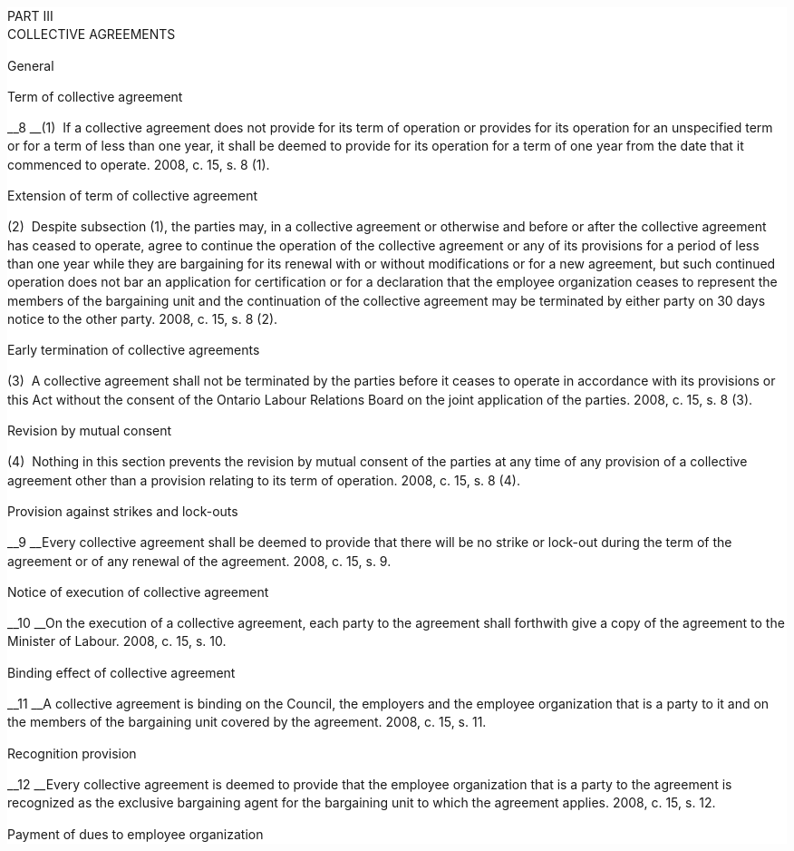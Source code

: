 <a id="BK9"></a>PART III  
COLLECTIVE AGREEMENTS

<a id="BK10"></a>General

Term of collective agreement

<a id="BK11"></a>__8 __\(1\)  If a collective agreement does not provide for its term of operation or provides for its operation for an unspecified term or for a term of less than one year, it shall be deemed to provide for its operation for a term of one year from the date that it commenced to operate\.  2008, c\. 15, s\. 8 \(1\)\.

Extension of term of collective agreement

\(2\)  Despite subsection \(1\), the parties may, in a collective agreement or otherwise and before or after the collective agreement has ceased to operate, agree to continue the operation of the collective agreement or any of its provisions for a period of less than one year while they are bargaining for its renewal with or without modifications or for a new agreement, but such continued operation does not bar an application for certification or for a declaration that the employee organization ceases to represent the members of the bargaining unit and the continuation of the collective agreement may be terminated by either party on 30 days notice to the other party\.  2008, c\. 15, s\. 8 \(2\)\.

Early termination of collective agreements

\(3\)  A collective agreement shall not be terminated by the parties before it ceases to operate in accordance with its provisions or this Act without the consent of the Ontario Labour Relations Board on the joint application of the parties\.  2008, c\. 15, s\. 8 \(3\)\.

Revision by mutual consent

\(4\)  Nothing in this section prevents the revision by mutual consent of the parties at any time of any provision of a collective agreement other than a provision relating to its term of operation\.  2008, c\. 15, s\. 8 \(4\)\.

Provision against strikes and lock\-outs

<a id="BK12"></a>__9 __Every collective agreement shall be deemed to provide that there will be no strike or lock\-out during the term of the agreement or of any renewal of the agreement\.  2008, c\. 15, s\. 9\.

Notice of execution of collective agreement

<a id="BK13"></a>__10 __On the execution of a collective agreement, each party to the agreement shall forthwith give a copy of the agreement to the Minister of Labour\.  2008, c\. 15, s\. 10\.

Binding effect of collective agreement

<a id="BK14"></a>__11 __A collective agreement is binding on the Council, the employers and the employee organization that is a party to it and on the members of the bargaining unit covered by the agreement\.  2008, c\. 15, s\. 11\.

Recognition provision

<a id="BK15"></a>__12 __Every collective agreement is deemed to provide that the employee organization that is a party to the agreement is recognized as the exclusive bargaining agent for the bargaining unit to which the agreement applies\.  2008, c\. 15, s\. 12\.

Payment of dues to employee organization
